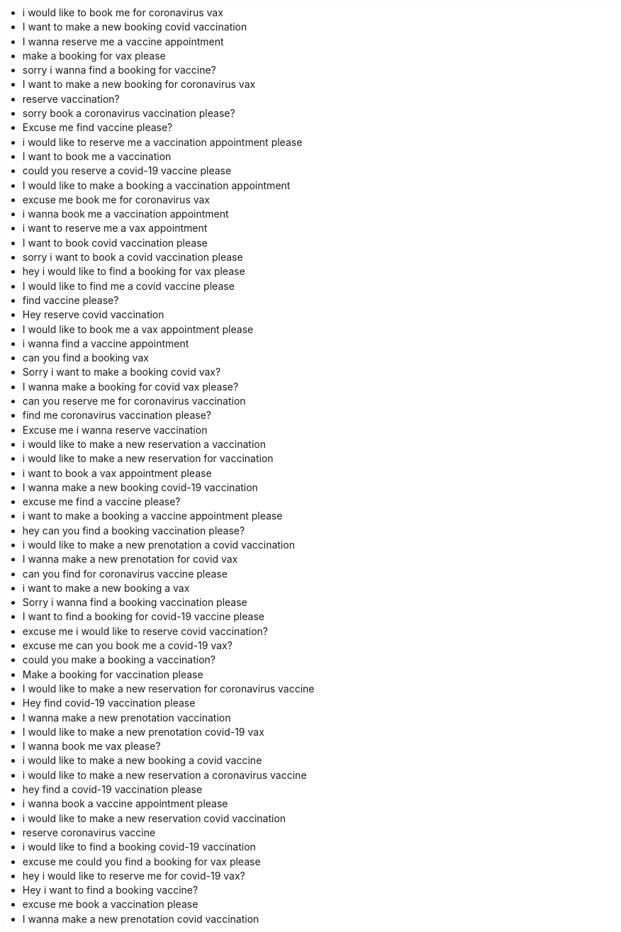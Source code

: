 - i would like to book me for coronavirus vax
- I want to make a new booking covid vaccination
- I wanna reserve me a vaccine appointment
- make a booking for vax please
- sorry i wanna find a booking for vaccine?
- I want to make a new booking for coronavirus vax
- reserve vaccination?
- sorry book a coronavirus vaccination please?
- Excuse me find vaccine please?
- i would like to reserve me a vaccination appointment please
- I want to book me a vaccination
- could you reserve a covid-19 vaccine please
- I would like to make a booking a vaccination appointment
- excuse me book me for coronavirus vax
- i wanna book me a vaccination appointment
- i want to reserve me a vax appointment
- I want to book covid vaccination please
- sorry i want to book a covid vaccination please
- hey i would like to find a booking for vax please
- I would like to find me a covid vaccine please
- find vaccine please?
- Hey reserve covid vaccination
- I would like to book me a vax appointment please
- i wanna find a vaccine appointment
- can you find a booking vax
- Sorry i want to make a booking covid vax?
- I wanna make a booking for covid vax please?
- can you reserve me for coronavirus vaccination
- find me coronavirus vaccination please?
- Excuse me i wanna reserve vaccination
- i would like to make a new reservation a vaccination
- i would like to make a new reservation for vaccination
- i want to book a vax appointment please
- I wanna make a new booking covid-19 vaccination
- excuse me find a vaccine please?
- i want to make a booking a vaccine appointment please
- hey can you find a booking vaccination please?
- i would like to make a new prenotation a covid vaccination
- I wanna make a new prenotation for covid vax
- can you find for coronavirus vaccine please
- i want to make a new booking a vax
- Sorry i wanna find a booking vaccination please
- I want to find a booking for covid-19 vaccine please
- excuse me i would like to reserve covid vaccination?
- excuse me can you book me a covid-19 vax?
- could you make a booking a vaccination?
- Make a booking for vaccination please
- I would like to make a new reservation for coronavirus vaccine
- Hey find covid-19 vaccination please
- I wanna make a new prenotation vaccination
- I would like to make a new prenotation covid-19 vax
- I wanna book me vax please?
- i would like to make a new booking a covid vaccine
- i would like to make a new reservation a coronavirus vaccine
- hey find a covid-19 vaccination please
- i wanna book a vaccine appointment please
- i would like to make a new reservation covid vaccination
- reserve coronavirus vaccine
- i would like to find a booking covid-19 vaccination
- excuse me could you find a booking for vax please
- hey i would like to reserve me for covid-19 vax?
- Hey i want to find a booking vaccine?
- excuse me book a vaccination please
- I wanna make a new prenotation covid vaccination